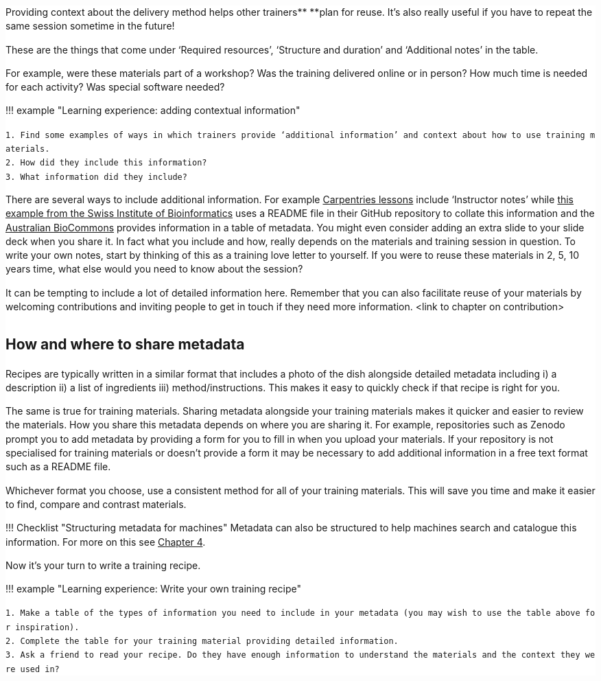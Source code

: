 Providing context about the delivery method helps other trainers** **plan for reuse. It’s also really useful if you have to repeat the same session sometime in the future! 

These are the things that come under ‘Required resources’, ‘Structure and duration’ and ‘Additional notes’ in the table.

For example, were these materials part of a workshop? Was the training delivered online or in person? How much time is needed for each activity? Was special software needed?

!!! example "Learning experience: adding contextual information"

    1. Find some examples of ways in which trainers provide ‘additional information’ and context about how to use training materials.
    2. How did they include this information?
    3. What information did they include?

There are several ways to include additional information. For example [Carpentries lessons](https://swcarpentry.github.io/shell-novice/) include ‘Instructor notes’ while [this example from the Swiss Institute of Bioinformatics](https://github.com/sib-swiss/first-steps-with-python-training/) uses a README file in their GitHub repository to collate this information and the [Australian BioCommons](https://zenodo.org/record/6350808#.YqfKV-xBw3Q) provides information in a table of metadata. You might even consider adding an extra slide to your slide deck when you share it.  In fact what you include and how, really depends on the materials and training session in question. To write your own notes, start by thinking of this as a training love letter to yourself. If you were to reuse these materials in 2, 5, 10 years time, what else would you need to know about the session?

It can be tempting to include a lot of detailed information here. Remember that you can also facilitate reuse of your materials by welcoming contributions and inviting people to get in touch if they need more information. &lt;link to chapter on contribution>


## How and where to share metadata

Recipes are typically written in a similar format that includes a photo of the dish alongside detailed metadata including i) a description ii) a list of ingredients iii) method/instructions. This makes it easy to quickly check if that recipe is right for you.

The same is true for training materials. Sharing metadata alongside your training materials makes it quicker and easier to review the materials. How you share this metadata depends on where you are sharing it. For example, repositories such as Zenodo prompt you to add metadata by providing a form for you to fill in when you upload your materials. If your repository is not specialised for training materials or doesn’t provide a form it may be necessary to add additional information in a free text format such as a README file. 

Whichever format you choose, use a consistent method for all of your training materials. This will save you time and make it easier to find, compare and contrast materials.

!!! Checklist "Structuring metadata for machines"
    Metadata can also be structured to help machines search and catalogue this information. For more on this see [Chapter 4](https://elixir-fair-training.github.io/FAIR-training-handbook/chapters/chapter_04/).

Now it’s your turn to write a training recipe.

!!! example "Learning experience: Write your own training recipe"

    1. Make a table of the types of information you need to include in your metadata (you may wish to use the table above for inspiration). 
    2. Complete the table for your training material providing detailed information.
    3. Ask a friend to read your recipe. Do they have enough information to understand the materials and the context they were used in?

